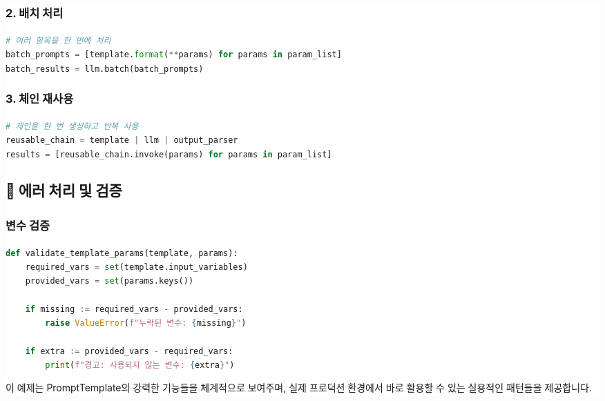 ### 2. **배치 처리**
```python
# 여러 항목을 한 번에 처리
batch_prompts = [template.format(**params) for params in param_list]
batch_results = llm.batch(batch_prompts)
```

### 3. **체인 재사용**
```python
# 체인을 한 번 생성하고 반복 사용
reusable_chain = template | llm | output_parser
results = [reusable_chain.invoke(params) for params in param_list]
```

## 🔧 에러 처리 및 검증

### 변수 검증
```python
def validate_template_params(template, params):
    required_vars = set(template.input_variables)
    provided_vars = set(params.keys())
    
    if missing := required_vars - provided_vars:
        raise ValueError(f"누락된 변수: {missing}")
    
    if extra := provided_vars - required_vars:
        print(f"경고: 사용되지 않는 변수: {extra}")
```

이 예제는 PromptTemplate의 강력한 기능들을 체계적으로 보여주며, 실제 프로덕션 환경에서 바로 활용할 수 있는 실용적인 패턴들을 제공합니다.